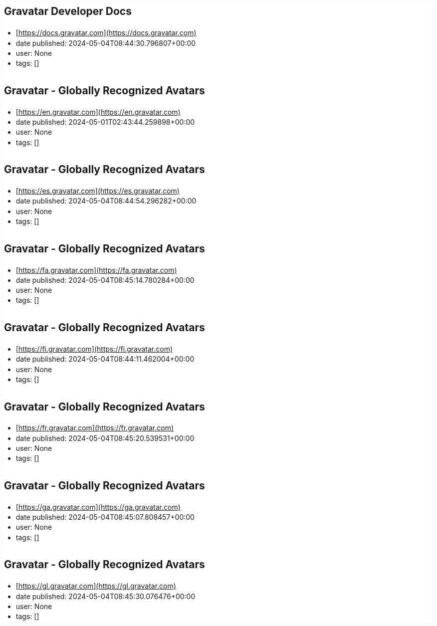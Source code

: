 ## Gravatar Developer Docs
 - [https://docs.gravatar.com](https://docs.gravatar.com)
 - date published: 2024-05-04T08:44:30.796807+00:00
 - user: None
 - tags: []

## Gravatar - Globally Recognized Avatars
 - [https://en.gravatar.com](https://en.gravatar.com)
 - date published: 2024-05-01T02:43:44.259898+00:00
 - user: None
 - tags: []

## Gravatar - Globally Recognized Avatars
 - [https://es.gravatar.com](https://es.gravatar.com)
 - date published: 2024-05-04T08:44:54.296282+00:00
 - user: None
 - tags: []

## Gravatar - Globally Recognized Avatars
 - [https://fa.gravatar.com](https://fa.gravatar.com)
 - date published: 2024-05-04T08:45:14.780284+00:00
 - user: None
 - tags: []

## Gravatar - Globally Recognized Avatars
 - [https://fi.gravatar.com](https://fi.gravatar.com)
 - date published: 2024-05-04T08:44:11.462004+00:00
 - user: None
 - tags: []

## Gravatar - Globally Recognized Avatars
 - [https://fr.gravatar.com](https://fr.gravatar.com)
 - date published: 2024-05-04T08:45:20.539531+00:00
 - user: None
 - tags: []

## Gravatar - Globally Recognized Avatars
 - [https://ga.gravatar.com](https://ga.gravatar.com)
 - date published: 2024-05-04T08:45:07.808457+00:00
 - user: None
 - tags: []

## Gravatar - Globally Recognized Avatars
 - [https://gl.gravatar.com](https://gl.gravatar.com)
 - date published: 2024-05-04T08:45:30.076476+00:00
 - user: None
 - tags: []
